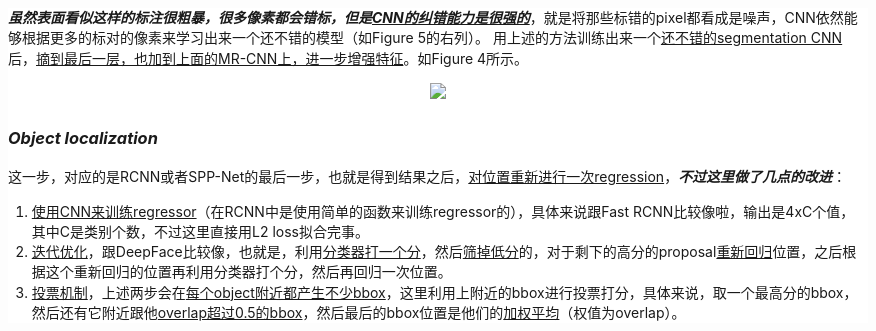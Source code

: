 ***虽然表面看似这样的标注很粗暴，很多像素都会错标，但是[CNN的纠错能力是很强的]()***，就是将那些标错的pixel都看成是噪声，CNN依然能够根据更多的标对的像素来学习出来一个还不错的模型（如Figure 5的右列）。
用上述的方法训练出来一个[还不错的segmentation CNN]()后，[摘到最后一层，也加到上面的MR-CNN上，进一步增强特征]()。如Figure 4所示。


<p align="center"><img src="http://hexo-pic-zhangliliang.qiniudn.com/%E5%B0%8FQ%E6%88%AA%E5%9B%BE-20150517151947.png" width="400" ></p>


### ***Object localization***

这一步，对应的是RCNN或者SPP-Net的最后一步，也就是得到结果之后，[对位置重新进行一次regression]()，***不过这里做了几点的改进***：

1. [使用CNN来训练regressor]()（在RCNN中是使用简单的函数来训练regressor的），具体来说跟Fast RCNN比较像啦，输出是4xC个值，其中C是类别个数，不过这里直接用L2 loss拟合完事。
2. [迭代优化]()，跟DeepFace比较像，也就是，利用[分类器打一个分]()，然后[筛掉低分]()的，对于剩下的高分的proposal[重新回归]()位置，之后根据这个重新回归的位置再利用分类器打个分，然后再回归一次位置。
3. [投票机制]()，上述两步会在[每个object附近都产生不少bbox]()，这里利用上附近的bbox进行投票打分，具体来说，取一个最高分的bbox，然后还有它附近跟他[overlap超过0.5的bbox]()，然后最后的bbox位置是他们的[加权平均]()（权值为overlap）。
